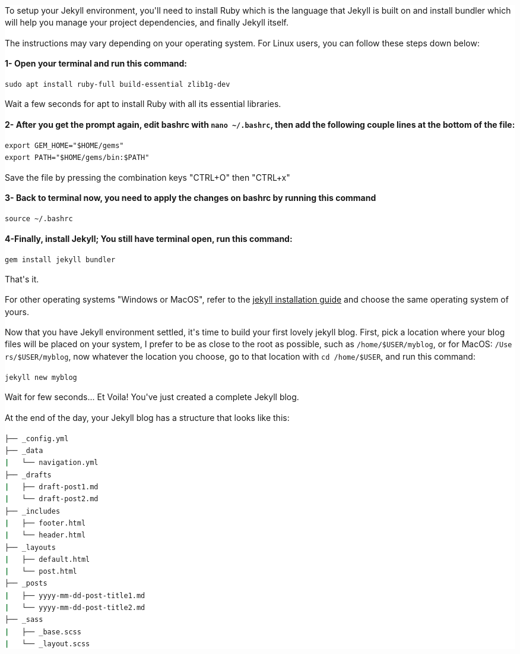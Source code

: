 To setup your Jekyll environment, you'll need to install Ruby which is the language that Jekyll is built on and install bundler which will help you manage your project dependencies, and finally Jekyll itself.

The instructions may vary depending on your operating system. For Linux users, you can follow these steps down below:

**1- Open your terminal and run this command:**

```shell
sudo apt install ruby-full build-essential zlib1g-dev
```

Wait a few seconds for apt to install Ruby with all its essential libraries.

**2- After you get the prompt again, edit bashrc with `nano ~/.bashrc`, then add the following couple lines at the bottom of the file:**

```shell
export GEM_HOME="$HOME/gems"
export PATH="$HOME/gems/bin:$PATH"
```

Save the file by pressing the combination keys "CTRL+O" then "CTRL+x"

**3- Back to terminal now, you need to apply the changes on bashrc by running this command**

```shell
source ~/.bashrc
```

**4-Finally, install Jekyll; You still have terminal open, run this command:**

```shell
gem install jekyll bundler
```

That's it.

For other operating systems "Windows or MacOS", refer to the [jekyll installation guide](https://jekyllrb.com/docs/installation) and choose the same operating system of yours.

Now that you have Jekyll environment settled, it's time to build your first lovely jekyll blog. First, pick a location where your blog files will be placed on your system, I prefer to be as close to the root as possible, such as `/home/$USER/myblog`, or for MacOS: `/Users/$USER/myblog`, now whatever the location you choose, go to that location with `cd /home/$USER`, and run this command:

```shell
jekyll new myblog
```

Wait for few seconds... Et Voila! You've just created a complete Jekyll blog.

At the end of the day, your Jekyll blog has a structure that looks like this:

```bash
├── _config.yml
├── _data
|   └── navigation.yml
├── _drafts
|   ├── draft-post1.md
|   └── draft-post2.md
├── _includes
|   ├── footer.html
|   └── header.html
├── _layouts
|   ├── default.html
|   └── post.html
├── _posts
|   ├── yyyy-mm-dd-post-title1.md
|   └── yyyy-mm-dd-post-title2.md
├── _sass
|   ├── _base.scss
|   └── _layout.scss
```